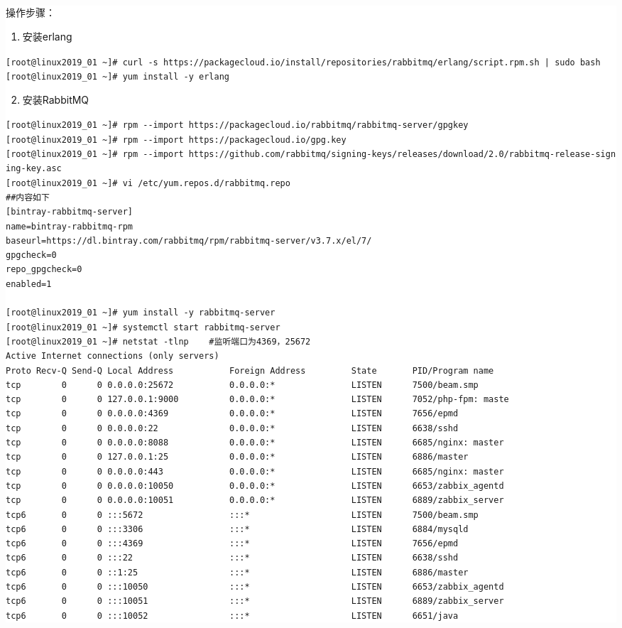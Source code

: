 操作步骤：

1. 安装erlang

```shell
[root@linux2019_01 ~]# curl -s https://packagecloud.io/install/repositories/rabbitmq/erlang/script.rpm.sh | sudo bash
[root@linux2019_01 ~]# yum install -y erlang

```

2. 安装RabbitMQ

```shell
[root@linux2019_01 ~]# rpm --import https://packagecloud.io/rabbitmq/rabbitmq-server/gpgkey
[root@linux2019_01 ~]# rpm --import https://packagecloud.io/gpg.key
[root@linux2019_01 ~]# rpm --import https://github.com/rabbitmq/signing-keys/releases/download/2.0/rabbitmq-release-signing-key.asc
[root@linux2019_01 ~]# vi /etc/yum.repos.d/rabbitmq.repo  
##内容如下
[bintray-rabbitmq-server]
name=bintray-rabbitmq-rpm
baseurl=https://dl.bintray.com/rabbitmq/rpm/rabbitmq-server/v3.7.x/el/7/
gpgcheck=0
repo_gpgcheck=0
enabled=1

[root@linux2019_01 ~]# yum install -y rabbitmq-server
[root@linux2019_01 ~]# systemctl start rabbitmq-server
[root@linux2019_01 ~]# netstat -tlnp    #监听端口为4369，25672
Active Internet connections (only servers)
Proto Recv-Q Send-Q Local Address           Foreign Address         State       PID/Program name    
tcp        0      0 0.0.0.0:25672           0.0.0.0:*               LISTEN      7500/beam.smp       
tcp        0      0 127.0.0.1:9000          0.0.0.0:*               LISTEN      7052/php-fpm: maste 
tcp        0      0 0.0.0.0:4369            0.0.0.0:*               LISTEN      7656/epmd           
tcp        0      0 0.0.0.0:22              0.0.0.0:*               LISTEN      6638/sshd           
tcp        0      0 0.0.0.0:8088            0.0.0.0:*               LISTEN      6685/nginx: master  
tcp        0      0 127.0.0.1:25            0.0.0.0:*               LISTEN      6886/master         
tcp        0      0 0.0.0.0:443             0.0.0.0:*               LISTEN      6685/nginx: master  
tcp        0      0 0.0.0.0:10050           0.0.0.0:*               LISTEN      6653/zabbix_agentd  
tcp        0      0 0.0.0.0:10051           0.0.0.0:*               LISTEN      6889/zabbix_server  
tcp6       0      0 :::5672                 :::*                    LISTEN      7500/beam.smp       
tcp6       0      0 :::3306                 :::*                    LISTEN      6884/mysqld         
tcp6       0      0 :::4369                 :::*                    LISTEN      7656/epmd           
tcp6       0      0 :::22                   :::*                    LISTEN      6638/sshd           
tcp6       0      0 ::1:25                  :::*                    LISTEN      6886/master         
tcp6       0      0 :::10050                :::*                    LISTEN      6653/zabbix_agentd  
tcp6       0      0 :::10051                :::*                    LISTEN      6889/zabbix_server  
tcp6       0      0 :::10052                :::*                    LISTEN      6651/java 
```